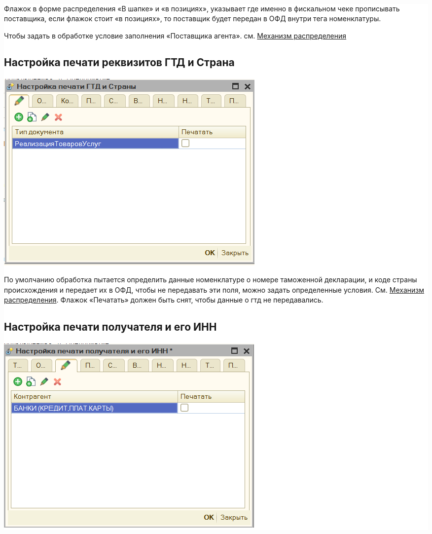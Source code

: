 Флажок в форме распределения «В шапке» и «в позициях», указывает где именно в фискальном чеке прописывать поставщика, если флажок стоит «в позициях», то поставщик будет передан в ОФД внутри тега номенклатуры.

Чтобы задать в обработке условие заполнения «Поставщика агента». см. [Механизм распределения](#Механизм%20Распределения)

## Настройка печати реквизитов ГТД и Страна ##

![Настройка печати реквизитов ГТД и Страна](media/edf2d29e7d91389251aa6f3264b93e28.png)

По умолчанию обработка пытается определить данные номенклатуре о номере таможенной декларации, и коде страны происхождения и передает их в ОФД, чтобы не передавать эти поля, можно задать определенные условия. См. [Механизм распределения](#Механизм%20Распределения). Флажок «Печатать» должен быть снят, чтобы данные о гтд не передавались.

## Настройка печати получателя и его ИНН ##

![Настройка печати получателя и его ИНН](media/a1713c9def569c4b41f6ab8ff7d9af5d.png)

